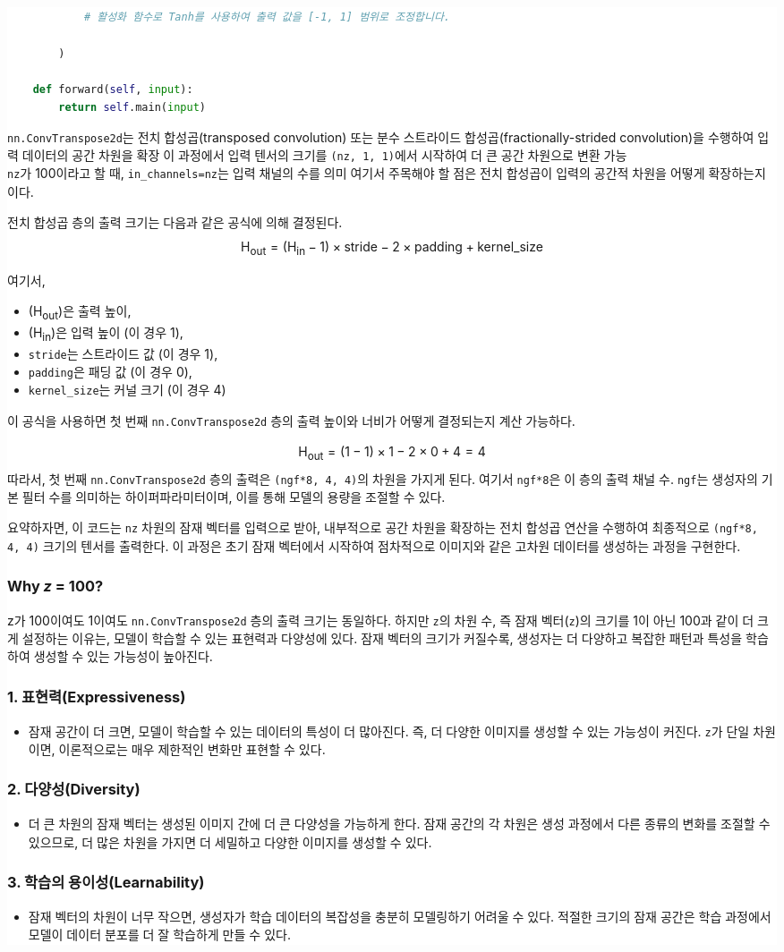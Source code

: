 ``` python
			# 활성화 함수로 Tanh를 사용하여 출력 값을 [-1, 1] 범위로 조정합니다.
			
		)

	def forward(self, input):
		return self.main(input)		
```

`nn.ConvTranspose2d`는 전치 합성곱(transposed convolution) 또는 분수 스트라이드 합성곱(fractionally-strided convolution)을 수행하여 입력 데이터의 공간 차원을 확장 
이 과정에서 입력 텐서의 크기를 `(nz, 1, 1)`에서 시작하여 더 큰 공간 차원으로 변환 가능  
`nz`가 100이라고 할 때, `in_channels=nz`는 입력 채널의 수를 의미 
여기서 주목해야 할 점은 전치 합성곱이 입력의 공간적 차원을 어떻게 확장하는지이다.

전치 합성곱 층의 출력 크기는 다음과 같은 공식에 의해 결정된다.
$$\text{H}_{\text{out}} = (\text{H}_{\text{in}} - 1) \times \text{stride} - 2 \times \text{padding} + \text{kernel\_size}$$

여기서,
- $( \text{H}_{\text{out}})$은 출력 높이,
- $( \text{H}_{\text{in}} )$은 입력 높이 (이 경우 1),
- `stride`는 스트라이드 값 (이 경우 1),
- `padding`은 패딩 값 (이 경우 0),
- `kernel_size`는 커널 크기 (이 경우 4)

이 공식을 사용하면 첫 번째 `nn.ConvTranspose2d` 층의 출력 높이와 너비가 어떻게 결정되는지 계산 가능하다.

$$\text{H}_{\text{out}} = (1 - 1) \times 1 - 2 \times 0 + 4 = 4$$
따라서, 첫 번째 `nn.ConvTranspose2d` 층의 출력은 `(ngf*8, 4, 4)`의 차원을 가지게 된다.
여기서 `ngf*8`은 이 층의 출력 채널 수. 
`ngf`는 생성자의 기본 필터 수를 의미하는 하이퍼파라미터이며, 이를 통해 모델의 용량을 조절할 수 있다.

요약하자면, 이 코드는 `nz` 차원의 잠재 벡터를 입력으로 받아, 내부적으로 공간 차원을 확장하는 전치 합성곱 연산을 수행하여 최종적으로 `(ngf*8, 4, 4)` 크기의 텐서를 출력한다. 이 과정은 초기 잠재 벡터에서 시작하여 점차적으로 이미지와 같은 고차원 데이터를 생성하는 과정을 구현한다.


### Why $z$ = 100?

z가 100이여도 1이여도 `nn.ConvTranspose2d` 층의 출력 크기는 동일하다. 하지만 `z`의 차원 수, 즉 잠재 벡터(`z`)의 크기를 1이 아닌 100과 같이 더 크게 설정하는 이유는, 모델이 학습할 수 있는 표현력과 다양성에 있다. 잠재 벡터의 크기가 커질수록, 생성자는 더 다양하고 복잡한 패턴과 특성을 학습하여 생성할 수 있는 가능성이 높아진다. 

### 1. 표현력(Expressiveness)
- 잠재 공간이 더 크면, 모델이 학습할 수 있는 데이터의 특성이 더 많아진다. 즉, 더 다양한 이미지를 생성할 수 있는 가능성이 커진다. `z`가 단일 차원이면, 이론적으로는 매우 제한적인 변화만 표현할 수 있다.

### 2. 다양성(Diversity)
- 더 큰 차원의 잠재 벡터는 생성된 이미지 간에 더 큰 다양성을 가능하게 한다. 잠재 공간의 각 차원은 생성 과정에서 다른 종류의 변화를 조절할 수 있으므로, 더 많은 차원을 가지면 더 세밀하고 다양한 이미지를 생성할 수 있다.

### 3. 학습의 용이성(Learnability)
- 잠재 벡터의 차원이 너무 작으면, 생성자가 학습 데이터의 복잡성을 충분히 모델링하기 어려울 수 있다. 적절한 크기의 잠재 공간은 학습 과정에서 모델이 데이터 분포를 더 잘 학습하게 만들 수 있다.
